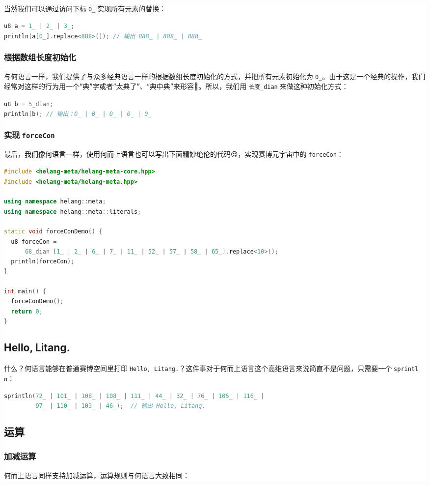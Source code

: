 当然我们可以通过访问下标 `0_` 实现所有元素的替换：  

```c++
u8 a = 1_ | 2_ | 3_;
println(a[0_].replace<888>()); // 输出 888_ | 888_ | 888_
```

### 根据数组长度初始化

与何语言一样，我们提供了与众多经典语言一样的根据数组长度初始化的方式，并把所有元素初始化为 `0_`。由于这是一个经典的操作，我们经常对这样的行为用一个“典”字或者“太典了”、“典中典”来形容🤤。所以，我们用 `长度_dian` 来做这种初始化方式：  

```c++
u8 b = 5_dian;
println(b); // 输出：0_ | 0_ | 0_ | 0_ | 0_
```

### 实现 `forceCon`

最后，我们像何语言一样，使用何而上语言也可以写出下面精妙绝伦的代码😍，实现赛博元宇宙中的 `forceCon`：  

```c++
#include <helang-meta/helang-meta-core.hpp>
#include <helang-meta/helang-meta.hpp>

using namespace helang::meta;
using namespace helang::meta::literals;

static void forceConDemo() {
  u8 forceCon =
      68_dian [1_ | 2_ | 6_ | 7_ | 11_ | 52_ | 57_ | 58_ | 65_].replace<10>();
  println(forceCon);
}

int main() {
  forceConDemo();
  return 0;
}
```

## Hello, Litang.

什么？何语言能够在普通赛博空间里打印 `Hello, Litang.`？这件事对于何而上语言这个高维语言来说简直不是问题，只需要一个 `sprintln`：  

```c++
sprintln(72_ | 101_ | 108_ | 108_ | 111_ | 44_ | 32_ | 76_ | 105_ | 116_ |
         97_ | 110_ | 103_ | 46_);  // 输出 Hello, Litang.
```

## 运算

### 加减运算

何而上语言同样支持加减运算，运算规则与何语言大致相同：  
